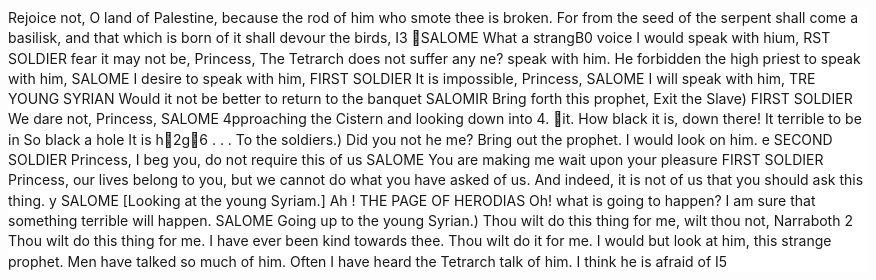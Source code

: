 Rejoice not, O land of Palestine, because the rod of him who smote thee is broken. For from the seed of the serpent shall come a basilisk, and that which is born of it shall devour the birds,
I3
SALOME
What a strangB0 voice I would speak with
hium,
RST SOLDIER
fear it may not be, Princess, The Tetrarch does not suffer any ne? speak with him. He forbidden the high priest to speak with
him,
SALOME
I desire to speak with him,
FIRST SOLDIER
It is impossible, Princess,
SALOME
I will speak with him,
TRE YOUNG SYRIAN
Would it not be better to return to the banquet
SALOMIR
Bring forth this prophet,
Exit the Slave)
FIRST SOLDIER
We dare not, Princess,
SALOME
4pproaching the Cistern and looking down into
4.
it. How black it is, down there! It
terrible to be in So black a hole It is h2g6 . . . To the soldiers.) Did you not he me? Bring out the prophet. I would look on him. e
SECOND SOLDIER
Princess, I beg you, do not require this of us
SALOME
You are making me wait upon your pleasure
FIRST SOLDIER
Princess, our lives belong to you, but we cannot do what you have asked of us. And indeed, it is not of us that you should ask this thing. y
SALOME
[Looking at the young Syriam.] Ah !
THE PAGE OF HERODIAS
Oh! what is going to happen? I am sure that something terrible will happen.
SALOME
Going up to the young Syrian.) Thou wilt do this thing for me, wilt thou not, Narraboth 2 Thou wilt do this thing for me. I have ever been kind towards thee. Thou wilt do it for me. I would but look at him, this strange prophet. Men have talked so much of him. Often I have heard the Tetrarch talk of him. I think he is afraid of
I5
